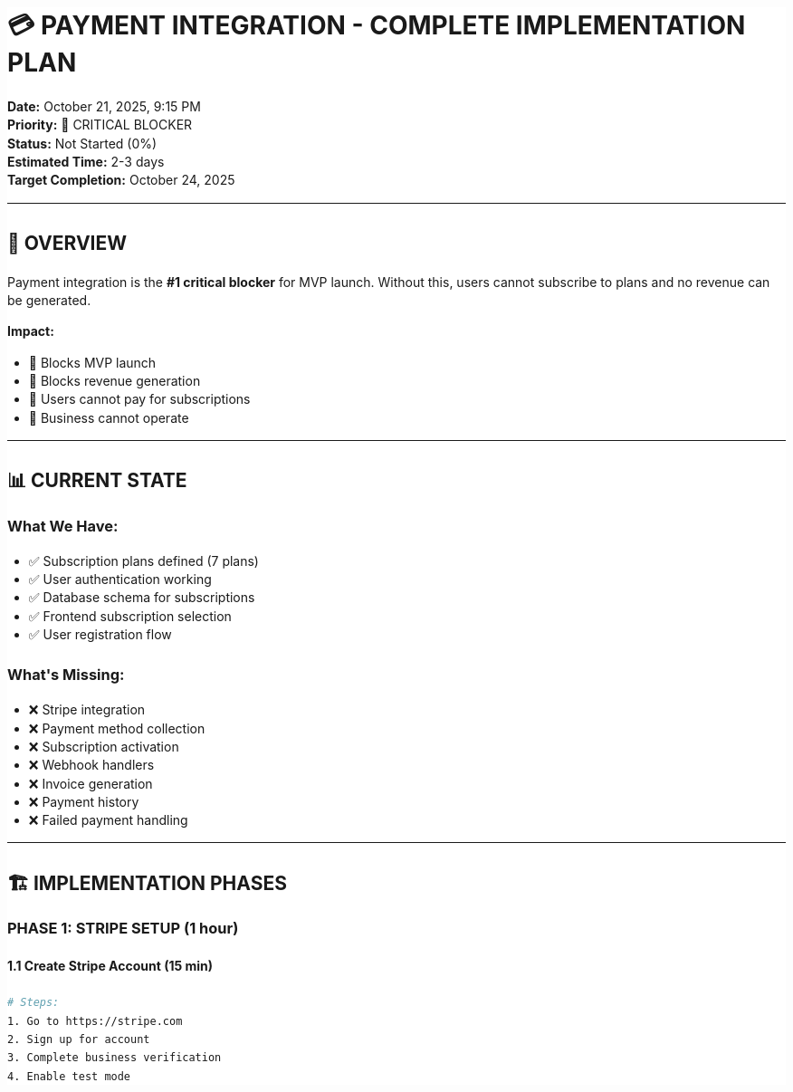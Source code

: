 # 💳 PAYMENT INTEGRATION - COMPLETE IMPLEMENTATION PLAN

**Date:** October 21, 2025, 9:15 PM  
**Priority:** 🔴 CRITICAL BLOCKER  
**Status:** Not Started (0%)  
**Estimated Time:** 2-3 days  
**Target Completion:** October 24, 2025

---

## 🎯 OVERVIEW

Payment integration is the **#1 critical blocker** for MVP launch. Without this, users cannot subscribe to plans and no revenue can be generated.

**Impact:**
- 🔴 Blocks MVP launch
- 🔴 Blocks revenue generation
- 🔴 Users cannot pay for subscriptions
- 🔴 Business cannot operate

---

## 📊 CURRENT STATE

### **What We Have:**
- ✅ Subscription plans defined (7 plans)
- ✅ User authentication working
- ✅ Database schema for subscriptions
- ✅ Frontend subscription selection
- ✅ User registration flow

### **What's Missing:**
- ❌ Stripe integration
- ❌ Payment method collection
- ❌ Subscription activation
- ❌ Webhook handlers
- ❌ Invoice generation
- ❌ Payment history
- ❌ Failed payment handling

---

## 🏗️ IMPLEMENTATION PHASES

### **PHASE 1: STRIPE SETUP** (1 hour)

#### **1.1 Create Stripe Account** (15 min)
```bash
# Steps:
1. Go to https://stripe.com
2. Sign up for account
3. Complete business verification
4. Enable test mode
```
